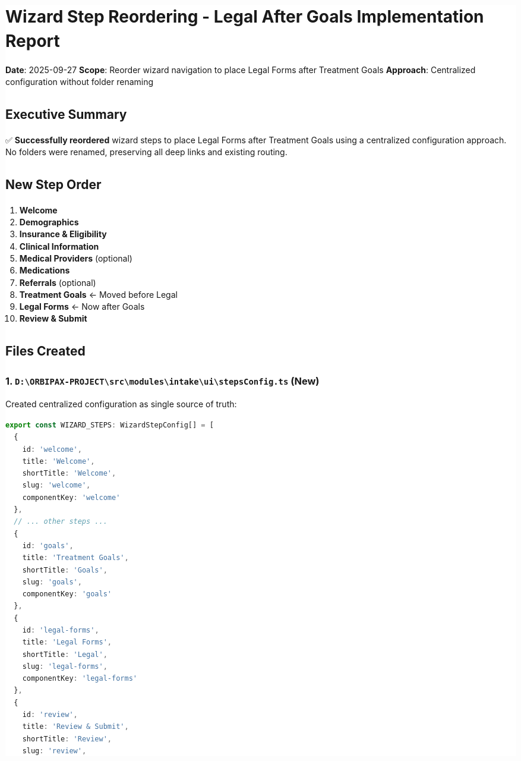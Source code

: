 # Wizard Step Reordering - Legal After Goals Implementation Report

**Date**: 2025-09-27
**Scope**: Reorder wizard navigation to place Legal Forms after Treatment Goals
**Approach**: Centralized configuration without folder renaming

## Executive Summary

✅ **Successfully reordered** wizard steps to place Legal Forms after Treatment Goals using a centralized configuration approach. No folders were renamed, preserving all deep links and existing routing.

## New Step Order

1. **Welcome**
2. **Demographics**
3. **Insurance & Eligibility**
4. **Clinical Information**
5. **Medical Providers** (optional)
6. **Medications**
7. **Referrals** (optional)
8. **Treatment Goals** ← Moved before Legal
9. **Legal Forms** ← Now after Goals
10. **Review & Submit**

## Files Created

### 1. `D:\ORBIPAX-PROJECT\src\modules\intake\ui\stepsConfig.ts` (New)

Created centralized configuration as single source of truth:

```typescript
export const WIZARD_STEPS: WizardStepConfig[] = [
  {
    id: 'welcome',
    title: 'Welcome',
    shortTitle: 'Welcome',
    slug: 'welcome',
    componentKey: 'welcome'
  },
  // ... other steps ...
  {
    id: 'goals',
    title: 'Treatment Goals',
    shortTitle: 'Goals',
    slug: 'goals',
    componentKey: 'goals'
  },
  {
    id: 'legal-forms',
    title: 'Legal Forms',
    shortTitle: 'Legal',
    slug: 'legal-forms',
    componentKey: 'legal-forms'
  },
  {
    id: 'review',
    title: 'Review & Submit',
    shortTitle: 'Review',
    slug: 'review',
```